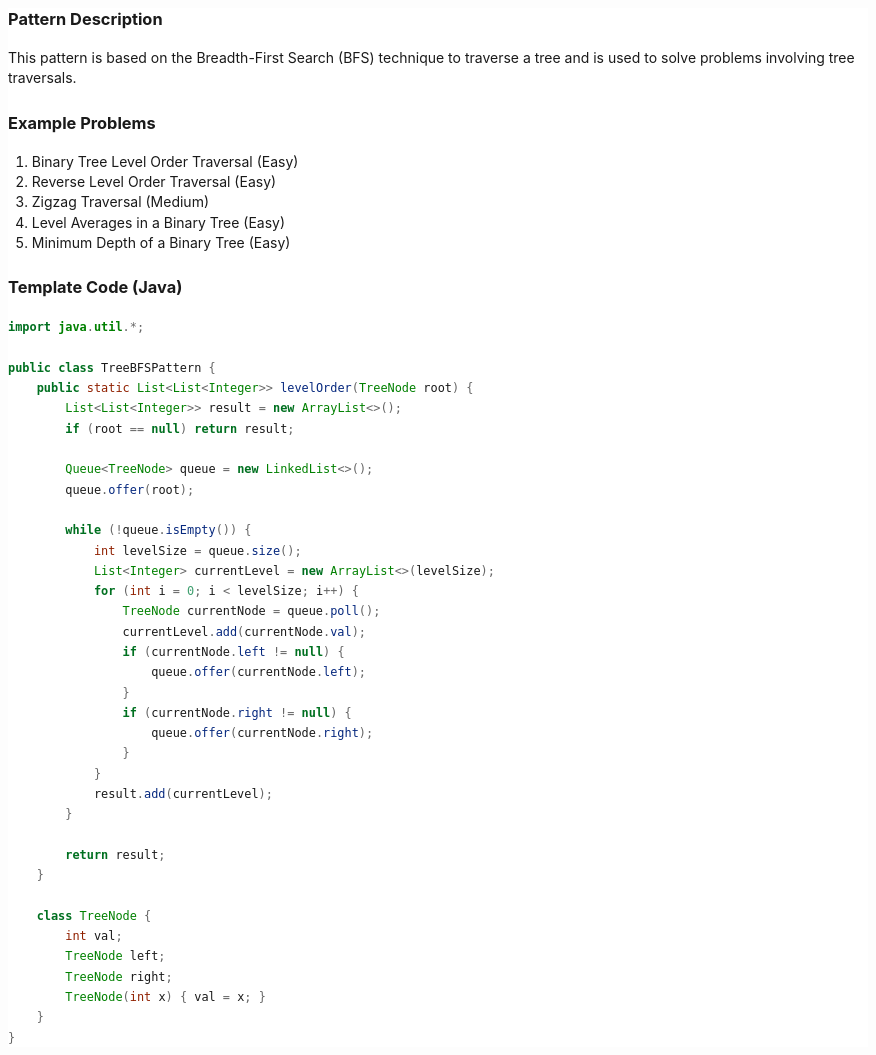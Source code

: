 ### Pattern Description
This pattern is based on the Breadth-First Search (BFS) technique to traverse a tree and is used to solve problems involving tree traversals.

### Example Problems
1. Binary Tree Level Order Traversal (Easy)
2. Reverse Level Order Traversal (Easy)
3. Zigzag Traversal (Medium)
4. Level Averages in a Binary Tree (Easy)
5. Minimum Depth of a Binary Tree (Easy)

### Template Code (Java)

```java
import java.util.*;

public class TreeBFSPattern {
    public static List<List<Integer>> levelOrder(TreeNode root) {
        List<List<Integer>> result = new ArrayList<>();
        if (root == null) return result;
        
        Queue<TreeNode> queue = new LinkedList<>();
        queue.offer(root);
        
        while (!queue.isEmpty()) {
            int levelSize = queue.size();
            List<Integer> currentLevel = new ArrayList<>(levelSize);
            for (int i = 0; i < levelSize; i++) {
                TreeNode currentNode = queue.poll();
                currentLevel.add(currentNode.val);
                if (currentNode.left != null) {
                    queue.offer(currentNode.left);
                }
                if (currentNode.right != null) {
                    queue.offer(currentNode.right);
                }
            }
            result.add(currentLevel);
        }
        
        return result;
    }
    
    class TreeNode {
        int val;
        TreeNode left;
        TreeNode right;
        TreeNode(int x) { val = x; }
    }
}
```

